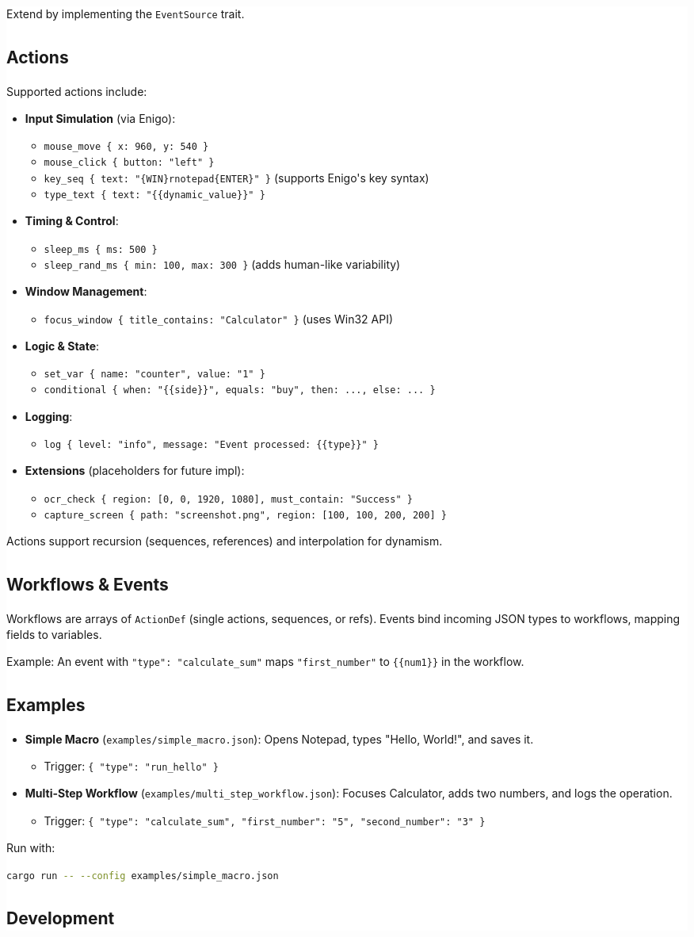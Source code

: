 Extend by implementing the `EventSource` trait.

## Actions

Supported actions include:

- **Input Simulation** (via Enigo):
  - `mouse_move { x: 960, y: 540 }`
  - `mouse_click { button: "left" }`
  - `key_seq { text: "{WIN}rnotepad{ENTER}" }` (supports Enigo's key syntax)
  - `type_text { text: "{{dynamic_value}}" }`

- **Timing & Control**:
  - `sleep_ms { ms: 500 }`
  - `sleep_rand_ms { min: 100, max: 300 }` (adds human-like variability)

- **Window Management**:
  - `focus_window { title_contains: "Calculator" }` (uses Win32 API)

- **Logic & State**:
  - `set_var { name: "counter", value: "1" }`
  - `conditional { when: "{{side}}", equals: "buy", then: ..., else: ... }`

- **Logging**:
  - `log { level: "info", message: "Event processed: {{type}}" }`

- **Extensions** (placeholders for future impl):
  - `ocr_check { region: [0, 0, 1920, 1080], must_contain: "Success" }`
  - `capture_screen { path: "screenshot.png", region: [100, 100, 200, 200] }`

Actions support recursion (sequences, references) and interpolation for dynamism.

## Workflows & Events

Workflows are arrays of `ActionDef` (single actions, sequences, or refs). Events bind incoming JSON types to workflows, mapping fields to variables.

Example: An event with `"type": "calculate_sum"` maps `"first_number"` to `{{num1}}` in the workflow.

## Examples

- **Simple Macro** (`examples/simple_macro.json`): Opens Notepad, types "Hello, World!", and saves it.
  - Trigger: `{ "type": "run_hello" }`

- **Multi-Step Workflow** (`examples/multi_step_workflow.json`): Focuses Calculator, adds two numbers, and logs the operation.
  - Trigger: `{ "type": "calculate_sum", "first_number": "5", "second_number": "3" }`

Run with:
```bash
cargo run -- --config examples/simple_macro.json
```

## Development
